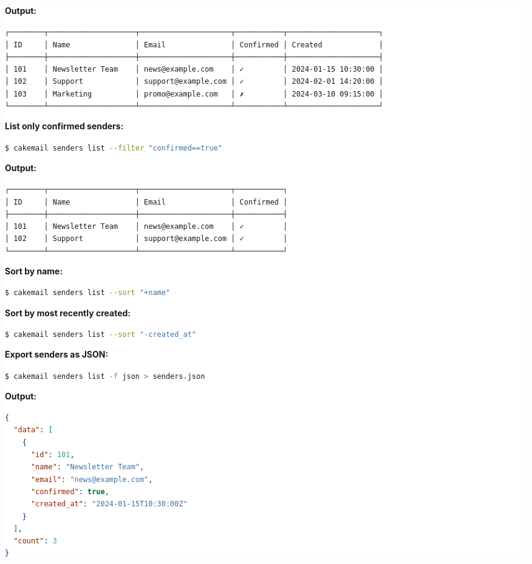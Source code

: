 **Output:**
```
┌────────┬────────────────────┬─────────────────────┬───────────┬─────────────────────┐
│ ID     │ Name               │ Email               │ Confirmed │ Created             │
├────────┼────────────────────┼─────────────────────┼───────────┼─────────────────────┤
│ 101    │ Newsletter Team    │ news@example.com    │ ✓         │ 2024-01-15 10:30:00 │
│ 102    │ Support            │ support@example.com │ ✓         │ 2024-02-01 14:20:00 │
│ 103    │ Marketing          │ promo@example.com   │ ✗         │ 2024-03-10 09:15:00 │
└────────┴────────────────────┴─────────────────────┴───────────┴─────────────────────┘
```

**List only confirmed senders:**

```bash
$ cakemail senders list --filter "confirmed==true"
```

**Output:**
```
┌────────┬────────────────────┬─────────────────────┬───────────┐
│ ID     │ Name               │ Email               │ Confirmed │
├────────┼────────────────────┼─────────────────────┼───────────┤
│ 101    │ Newsletter Team    │ news@example.com    │ ✓         │
│ 102    │ Support            │ support@example.com │ ✓         │
└────────┴────────────────────┴─────────────────────┴───────────┘
```

**Sort by name:**

```bash
$ cakemail senders list --sort "+name"
```

**Sort by most recently created:**

```bash
$ cakemail senders list --sort "-created_at"
```

**Export senders as JSON:**

```bash
$ cakemail senders list -f json > senders.json
```

**Output:**
```json
{
  "data": [
    {
      "id": 101,
      "name": "Newsletter Team",
      "email": "news@example.com",
      "confirmed": true,
      "created_at": "2024-01-15T10:30:00Z"
    }
  ],
  "count": 3
}
```
